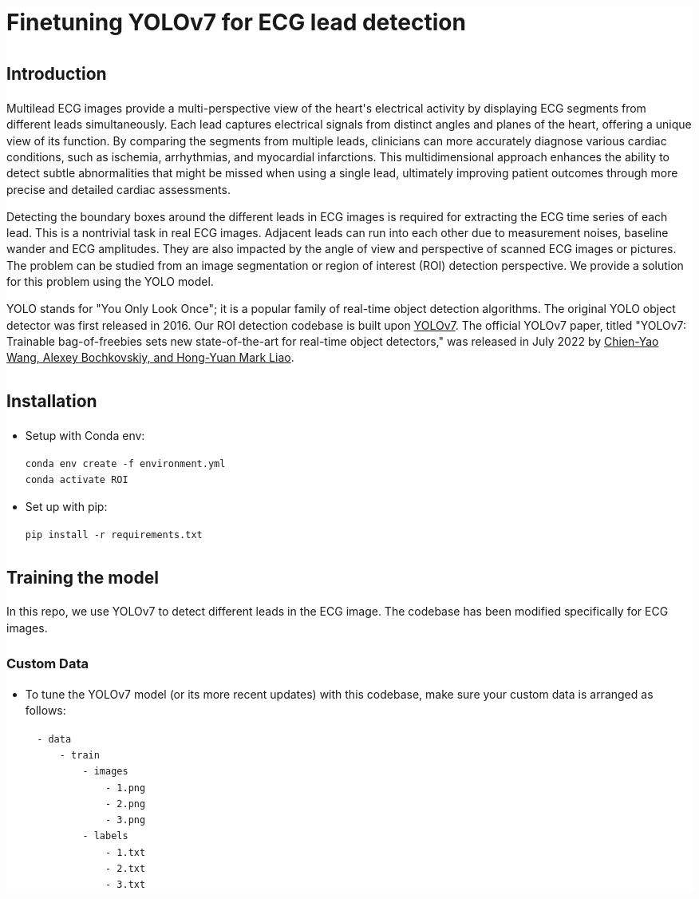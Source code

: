 # Finetuning YOLOv7 for ECG lead detection

## Introduction
Multilead ECG images provide a multi-perspective view of the heart's electrical activity by displaying ECG segments from different leads simultaneously. Each lead captures electrical signals from distinct angles and planes of the heart, offering a unique view of its function. By comparing the segments from multiple leads, clinicians can more accurately diagnose various cardiac conditions, such as ischemia, arrhythmias, and myocardial infarctions. This multidimensional approach enhances the ability to detect subtle abnormalities that might be missed when using a single lead, ultimately improving patient outcomes through more precise and detailed cardiac assessments.

Detecting the boundary boxes around the different leads in ECG images is required for extracting the ECG time series of each lead. This is a nontrivial task in real ECG images. Adjacent leads can run into each other due to measurement noises, baseline wander and ECG amplitudes. They are also impacted by the angle of view and perspective of scanned ECG images or pictures. The problem can be studied from an image segmentation or region of interest (ROI) detection perspective. We provide a solution for this problem using the YOLO model.

YOLO stands for "You Only Look Once"; it is a popular family of real-time object detection algorithms. The original YOLO object detector was first released in 2016. Our ROI detection codebase is built upon [YOLOv7](https://github.com/WongKinYiu/yolov7). The official YOLOv7 paper, titled "YOLOv7: Trainable bag-of-freebies sets new state-of-the-art for real-time object detectors," was released in July 2022 by [Chien-Yao Wang, Alexey Bochkovskiy, and Hong-Yuan Mark Liao](https://doi.org/10.48550/arXiv.2207.02696).

## Installation
- Setup with Conda env: 
     ```
     conda env create -f environment.yml
     conda activate ROI
     ```

- Set up with pip:
        
    ```
    pip install -r requirements.txt
    ```


## Training the model
In this repo, we use YOLOv7 to detect different leads in the ECG image. The codebase has been modified specifically for ECG images. 

### Custom Data
- To tune the YOLOv7 model (or its more recent updates) with this codebase, make sure your custom data is arranged as follows:

        - data
            - train
                - images
                    - 1.png
                    - 2.png
                    - 3.png
                - labels
                    - 1.txt
                    - 2.txt
                    - 3.txt
    